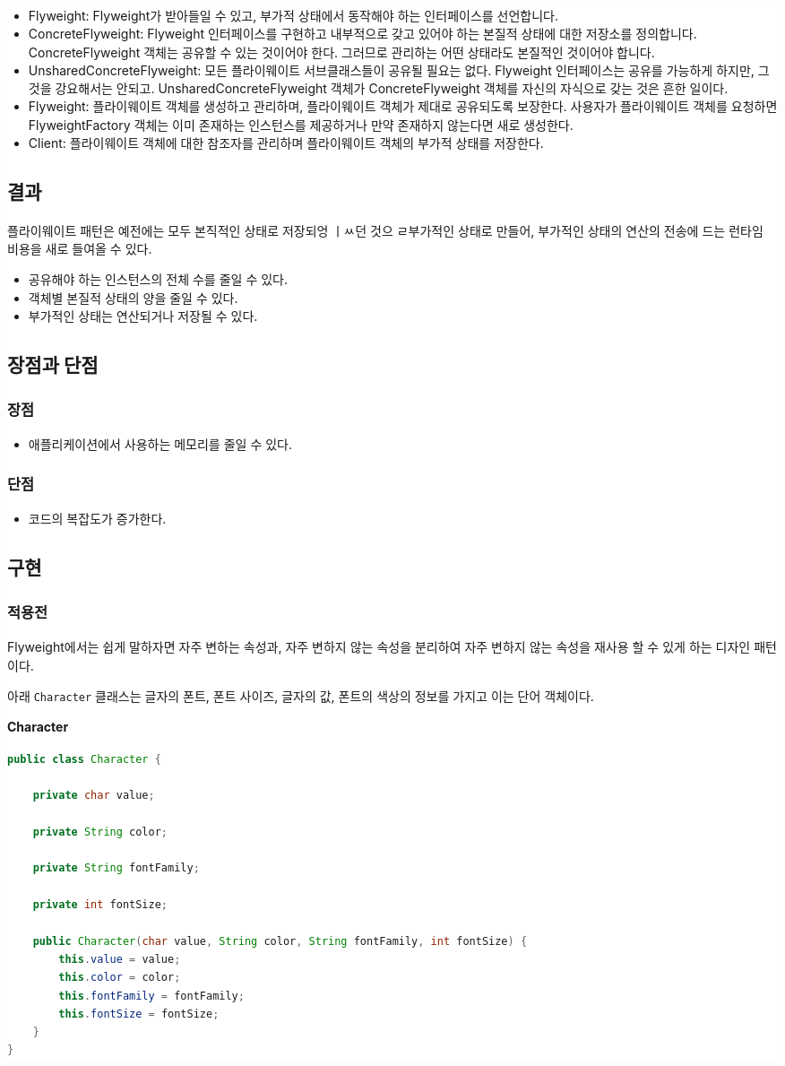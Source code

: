 
- Flyweight: Flyweight가 받아들일 수 있고, 부가적 상태에서 동작해야 하는 인터페이스를 선언합니다.
- ConcreteFlyweight: Flyweight 인터페이스를 구현하고 내부적으로 갖고 있어야 하는 본질적 상태에 대한 저장소를 정의합니다. ConcreteFlyweight 객체는 공유할 수 있는 것이어야 한다. 그러므로 관리하는 어떤 상태라도 본질적인 것이어야 합니다.
- UnsharedConcreteFlyweight: 모든 플라이웨이트 서브클래스들이 공유될 필요는 없다. Flyweight 인터페이스는 공유를 가능하게 하지만, 그것을 강요해서는 안되고. UnsharedConcreteFlyweight 객체가 ConcreteFlyweight 객체를 자신의 자식으로 갖는 것은 흔한 일이다.
- Flyweight: 플라이웨이트 객체를 생성하고 관리하며, 플라이웨이트 객체가 제대로 공유되도록 보장한다. 사용자가 플라이웨이트 객체를 요청하면 FlyweightFactory 객체는 이미 존재하는 인스턴스를 제공하거나 만약 존재하지 않는다면 새로 생성한다.
- Client: 플라이웨이트 객체에 대한 참조자를 관리하며 플라이웨이트 객체의 부가적 상태를 저장한다.


## 결과

플라이웨이트 패턴은 예전에는 모두 본직적인 상태로 저장되엉 ㅣㅆ던 것으 ㄹ부가적인 상태로 만들어, 부가적인 상태의 연산의 전송에 드는 런타임 비용을 새로 들여올 수 있다.

- 공유해야 하는 인스턴스의 전체 수를 줄일 수 있다.
- 객체별 본질적 상태의 양을 줄일 수 있다.
- 부가적인 상태는 연산되거나 저장될 수 있다.


## 장점과 단점

### 장점

- 애플리케이션에서 사용하는 메모리를 줄일 수 있다.

### 단점

- 코드의 복잡도가 증가한다.

## 구현

### 적용전

Flyweight에서는 쉽게 말하자면 자주 변하는 속성과, 자주 변하지 않는 속성을 분리하여 자주 변하지 않는 속성을 재사용 할 수 있게 하는 디자인 패턴이다.

아래 `Character` 클래스는 글자의 폰트, 폰트 사이즈, 글자의 값, 폰트의 색상의 정보를 가지고 이는 단어 객체이다.

**Character**

```java
public class Character {

    private char value;

    private String color;

    private String fontFamily;

    private int fontSize;

    public Character(char value, String color, String fontFamily, int fontSize) {
        this.value = value;
        this.color = color;
        this.fontFamily = fontFamily;
        this.fontSize = fontSize;
    }
}
```
